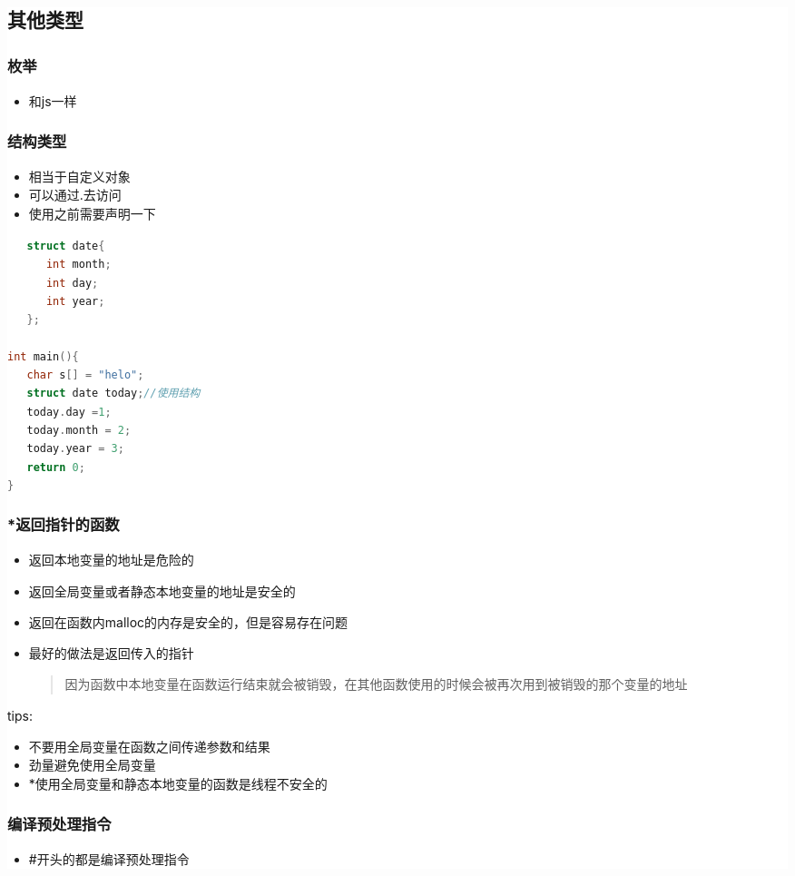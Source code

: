 

## 其他类型

### 枚举

+ 和js一样

### 结构类型

+ 相当于自定义对象
+ 可以通过.去访问
+ 使用之前需要声明一下

```c
   struct date{
      int month;
      int day;
      int year;
   };

int main(){
   char s[] = "helo";
   struct date today;//使用结构
   today.day =1;
   today.month = 2;
   today.year = 3;
   return 0;
}
```



### *返回指针的函数

+ 返回本地变量的地址是危险的

+ 返回全局变量或者静态本地变量的地址是安全的

+ 返回在函数内malloc的内存是安全的，但是容易存在问题

+ 最好的做法是返回传入的指针

  > 因为函数中本地变量在函数运行结束就会被销毁，在其他函数使用的时候会被再次用到被销毁的那个变量的地址

tips:

+ 不要用全局变量在函数之间传递参数和结果
+ 劲量避免使用全局变量
+ *使用全局变量和静态本地变量的函数是线程不安全的



###  编译预处理指令

+ #开头的都是编译预处理指令
